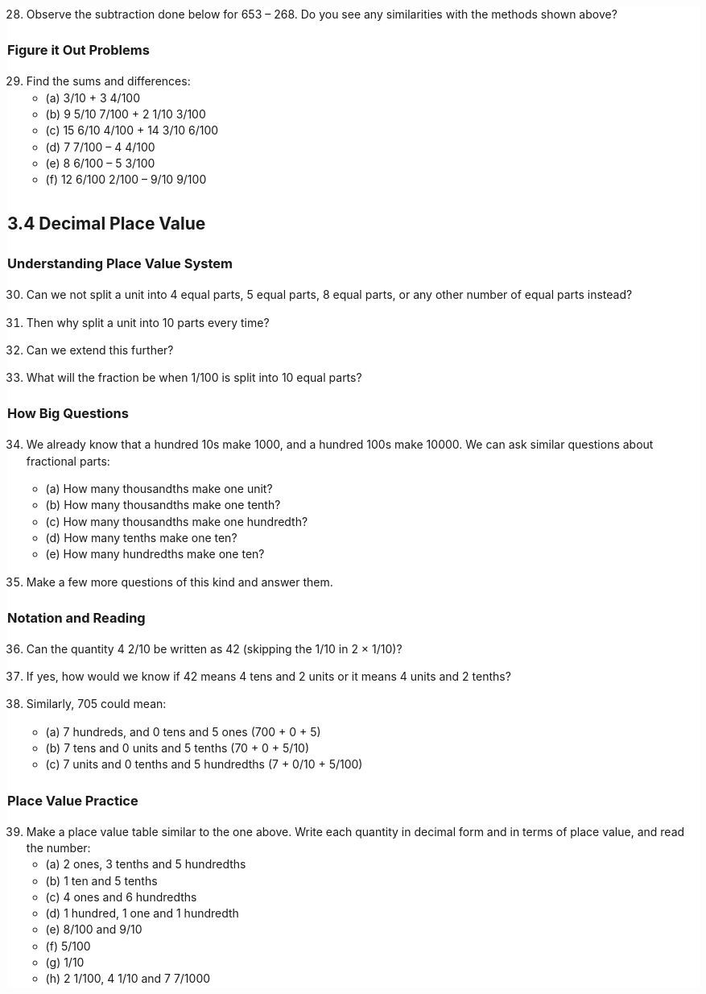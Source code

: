 28. Observe the subtraction done below for 653 – 268. Do you see any similarities with the methods shown above?

### Figure it Out Problems
29. Find the sums and differences:
    - (a) 3/10 + 3 4/100
    - (b) 9 5/10 7/100 + 2 1/10 3/100
    - (c) 15 6/10 4/100 + 14 3/10 6/100
    - (d) 7 7/100 – 4 4/100
    - (e) 8 6/100 – 5 3/100
    - (f) 12 6/100 2/100 – 9/10 9/100

## 3.4 Decimal Place Value

### Understanding Place Value System
30. Can we not split a unit into 4 equal parts, 5 equal parts, 8 equal parts, or any other number of equal parts instead?

31. Then why split a unit into 10 parts every time?

32. Can we extend this further?

33. What will the fraction be when 1/100 is split into 10 equal parts?

### How Big Questions
34. We already know that a hundred 10s make 1000, and a hundred 100s make 10000. We can ask similar questions about fractional parts:
    - (a) How many thousandths make one unit?
    - (b) How many thousandths make one tenth?
    - (c) How many thousandths make one hundredth?
    - (d) How many tenths make one ten?
    - (e) How many hundredths make one ten?

35. Make a few more questions of this kind and answer them.

### Notation and Reading
36. Can the quantity 4 2/10 be written as 42 (skipping the 1/10 in 2 × 1/10)?

37. If yes, how would we know if 42 means 4 tens and 2 units or it means 4 units and 2 tenths?

38. Similarly, 705 could mean:
    - (a) 7 hundreds, and 0 tens and 5 ones (700 + 0 + 5)
    - (b) 7 tens and 0 units and 5 tenths (70 + 0 + 5/10)
    - (c) 7 units and 0 tenths and 5 hundredths (7 + 0/10 + 5/100)

### Place Value Practice
39. Make a place value table similar to the one above. Write each quantity in decimal form and in terms of place value, and read the number:
    - (a) 2 ones, 3 tenths and 5 hundredths
    - (b) 1 ten and 5 tenths
    - (c) 4 ones and 6 hundredths
    - (d) 1 hundred, 1 one and 1 hundredth
    - (e) 8/100 and 9/10
    - (f) 5/100
    - (g) 1/10
    - (h) 2 1/100, 4 1/10 and 7 7/1000
